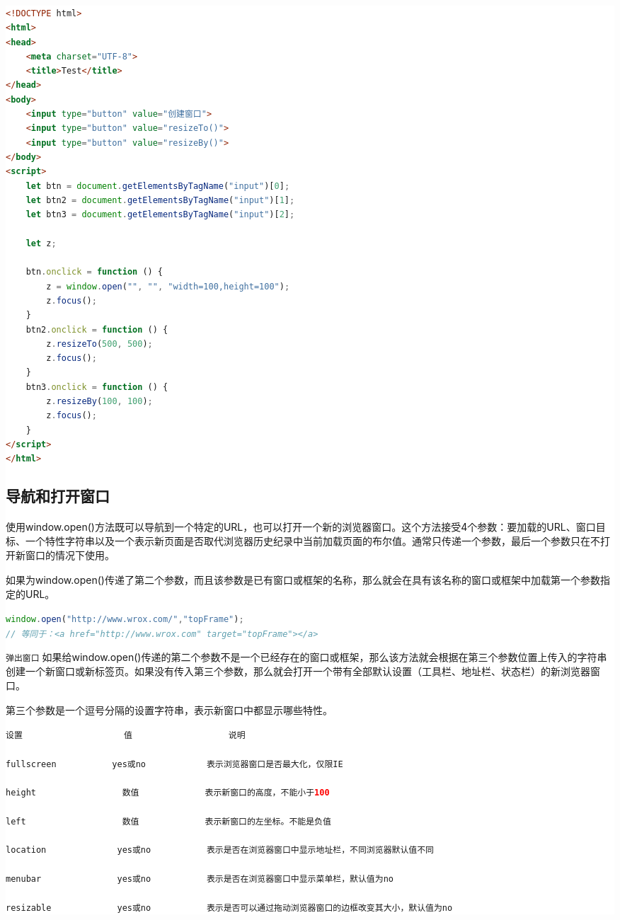 ```html
<!DOCTYPE html>
<html>
<head>
    <meta charset="UTF-8">
    <title>Test</title>
</head>
<body>
    <input type="button" value="创建窗口">
    <input type="button" value="resizeTo()">
    <input type="button" value="resizeBy()">
</body>
<script>
    let btn = document.getElementsByTagName("input")[0];
    let btn2 = document.getElementsByTagName("input")[1];
    let btn3 = document.getElementsByTagName("input")[2];

    let z;

    btn.onclick = function () {
        z = window.open("", "", "width=100,height=100");
        z.focus();
    }
    btn2.onclick = function () {
        z.resizeTo(500, 500);
        z.focus();
    }
    btn3.onclick = function () {
        z.resizeBy(100, 100);
        z.focus();
    }
</script>
</html>
```

## 导航和打开窗口

使用window.open()方法既可以导航到一个特定的URL，也可以打开一个新的浏览器窗口。这个方法接受4个参数：要加载的URL、窗口目标、一个特性字符串以及一个表示新页面是否取代浏览器历史纪录中当前加载页面的布尔值。通常只传递一个参数，最后一个参数只在不打开新窗口的情况下使用。

如果为window.open()传递了第二个参数，而且该参数是已有窗口或框架的名称，那么就会在具有该名称的窗口或框架中加载第一个参数指定的URL。

```js
window.open("http://www.wrox.com/","topFrame");
// 等同于：<a href="http://www.wrox.com" target="topFrame"></a>
```

`弹出窗口`
 如果给window.open()传递的第二个参数不是一个已经存在的窗口或框架，那么该方法就会根据在第三个参数位置上传入的字符串创建一个新窗口或新标签页。如果没有传入第三个参数，那么就会打开一个带有全部默认设置（工具栏、地址栏、状态栏）的新浏览器窗口。

第三个参数是一个逗号分隔的设置字符串，表示新窗口中都显示哪些特性。

```swift
设置                    值                   说明

fullscreen           yes或no            表示浏览器窗口是否最大化，仅限IE

height                 数值             表示新窗口的高度，不能小于100

left                   数值             表示新窗口的左坐标。不能是负值

location              yes或no           表示是否在浏览器窗口中显示地址栏，不同浏览器默认值不同

menubar               yes或no           表示是否在浏览器窗口中显示菜单栏，默认值为no

resizable             yes或no           表示是否可以通过拖动浏览器窗口的边框改变其大小，默认值为no
```